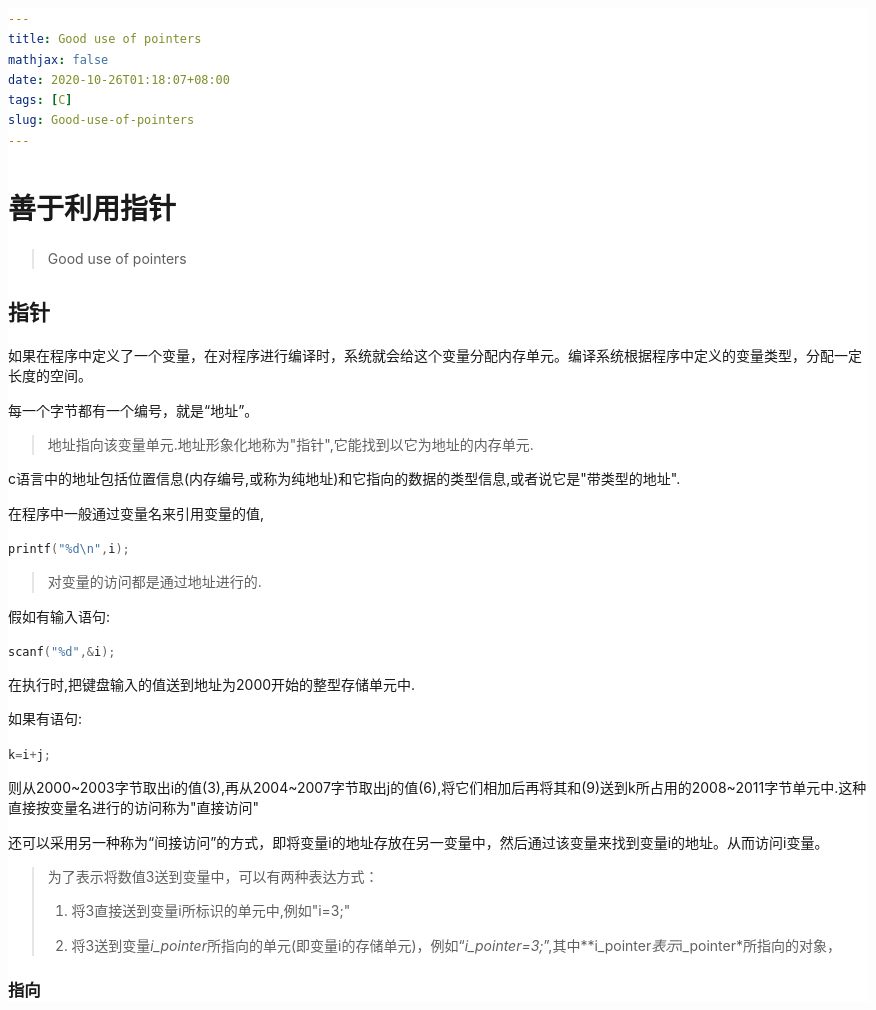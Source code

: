 ```yaml
---
title: Good use of pointers
mathjax: false
date: 2020-10-26T01:18:07+08:00
tags: [C]
slug: Good-use-of-pointers
---
```


# 善于利用指针

> Good use of pointers

## 指针

如果在程序中定义了一个变量，在对程序进行编译时，系统就会给这个变量分配内存单元。编译系统根据程序中定义的变量类型，分配一定长度的空间。

每一个字节都有一个编号，就是“地址”。

> 地址指向该变量单元.地址形象化地称为"指针",它能找到以它为地址的内存单元.

c语言中的地址包括位置信息(内存编号,或称为纯地址)和它指向的数据的类型信息,或者说它是"带类型的地址".

在程序中一般通过变量名来引用变量的值,

```c
printf("%d\n",i);
```

> 对变量的访问都是通过地址进行的.

假如有输入语句:

```c
scanf("%d",&i);
```

在执行时,把键盘输入的值送到地址为2000开始的整型存储单元中.

如果有语句:

```c
k=i+j;
```

则从2000~2003字节取出i的值(3),再从2004~2007字节取出j的值(6),将它们相加后再将其和(9)送到k所占用的2008~2011字节单元中.这种直接按变量名进行的访问称为"直接访问"

还可以采用另一种称为“间接访问”的方式，即将变量i的地址存放在另一变量中，然后通过该变量来找到变量i的地址。从而访问i变量。

> 为了表示将数值3送到变量中，可以有两种表达方式：
>
> 1) 将3直接送到变量i所标识的单元中,例如"i=3;"
>
> 2) 将3送到变量*i_pointer*所指向的单元(即变量i的存储单元)，例如“*i_pointer=3;*”,其中**i_pointer*表示*i_pointer*所指向的对象，

### **指向**
